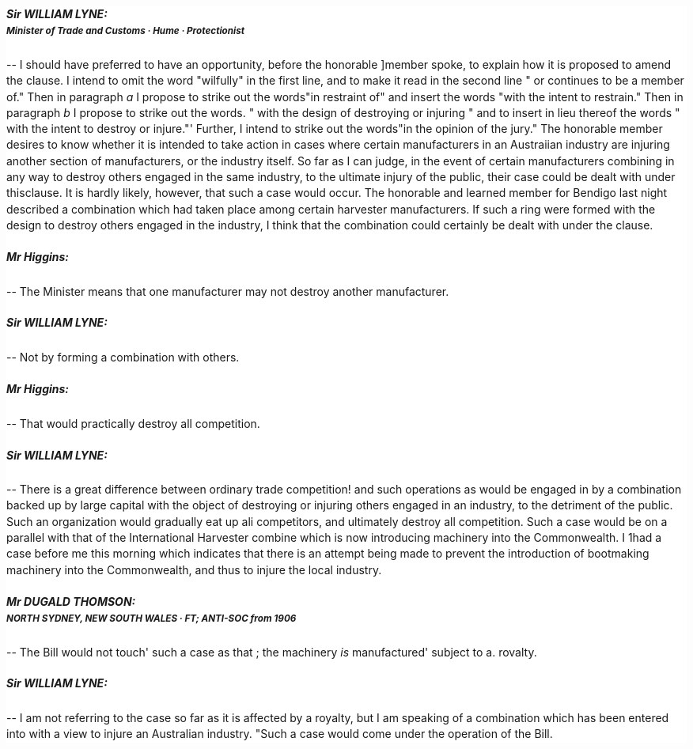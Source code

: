 ##### Sir WILLIAM LYNE:<br><small class="text-muted">Minister of Trade and Customs &middot; Hume &middot; Protectionist</small>

-- I should have preferred to have an opportunity, before the honorable ]member spoke, to explain how it is proposed to amend the clause. I intend to omit the word "wilfully" in the first line, and to make it read in the second line " or continues to be a member of." Then in paragraph  *a*  I propose to strike out the words"in restraint of" and insert the words "with the intent to restrain." Then in paragraph  *b*  I propose to strike out the words. " with the design of destroying or injuring " and to insert in lieu thereof the words " with the intent to destroy or injure."' Further, I intend to strike out the words"in the opinion of the jury." The honorable member desires to know whether it is intended to take action in cases where certain manufacturers in an Austraiian  industry  are injuring another section of manufacturers, or the industry itself. So far as I can judge, in the event of certain manufacturers combining in any way to destroy others engaged in the same industry, to the ultimate injury of the public, their case could be dealt with under thisclause. It is hardly likely, however, that such a case would occur. The honorable and learned member for Bendigo last night described a combination which had taken place among certain harvester manufacturers. If such a ring were formed with the design to destroy others engaged in the industry, I think that the combination could certainly be dealt with under the clause. 

##### Mr Higgins:

-- The Minister means that one manufacturer may not destroy another manufacturer. 

##### Sir WILLIAM LYNE:

-- Not by forming a combination with others. 

##### Mr Higgins:

-- That would practically destroy all competition. 

##### Sir WILLIAM LYNE:

-- There is a great difference between ordinary trade competition! and such operations as would be engaged in by a combination backed up by large capital with the object of destroying or injuring others engaged in an industry, to the detriment of the public. Such an organization would gradually eat up ali competitors, and ultimately destroy all competition. Such a case would be on a parallel with that of the International Harvester combine which is now introducing machinery into the Commonwealth. I 1had a case before me this morning which indicates that there is an attempt being made to prevent the introduction of bootmaking machinery into the Commonwealth, and thus to injure the local industry. 

##### Mr DUGALD THOMSON:<br><small class="text-muted">NORTH SYDNEY, NEW SOUTH WALES &middot; FT; ANTI-SOC from 1906</small>

-- The Bill would not touch' such a case as that ; the machinery  *is*  manufactured' subject to a.  rovalty. 

##### Sir WILLIAM LYNE:

-- I am not referring to the case so far as it is affected by a royalty, but I am speaking of a combination which has been entered into with a view to injure an Australian industry. "Such a case would come under the operation of the Bill. 
